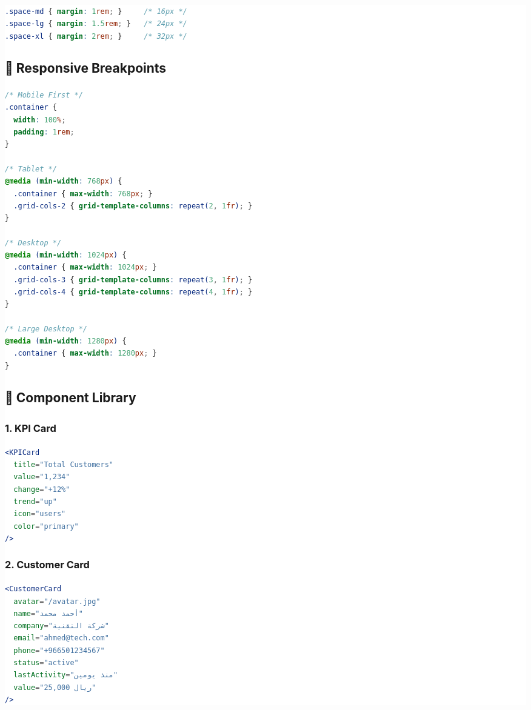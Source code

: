 ```css
.space-md { margin: 1rem; }     /* 16px */
.space-lg { margin: 1.5rem; }   /* 24px */
.space-xl { margin: 2rem; }     /* 32px */
```

## 📱 Responsive Breakpoints

```css
/* Mobile First */
.container {
  width: 100%;
  padding: 1rem;
}

/* Tablet */
@media (min-width: 768px) {
  .container { max-width: 768px; }
  .grid-cols-2 { grid-template-columns: repeat(2, 1fr); }
}

/* Desktop */
@media (min-width: 1024px) {
  .container { max-width: 1024px; }
  .grid-cols-3 { grid-template-columns: repeat(3, 1fr); }
  .grid-cols-4 { grid-template-columns: repeat(4, 1fr); }
}

/* Large Desktop */
@media (min-width: 1280px) {
  .container { max-width: 1280px; }
}
```

## 🧩 Component Library

### 1. KPI Card
```jsx
<KPICard
  title="Total Customers"
  value="1,234"
  change="+12%"
  trend="up"
  icon="users"
  color="primary"
/>
```

### 2. Customer Card
```jsx
<CustomerCard
  avatar="/avatar.jpg"
  name="أحمد محمد"
  company="شركة التقنية"
  email="ahmed@tech.com"
  phone="+966501234567"
  status="active"
  lastActivity="منذ يومين"
  value="25,000 ريال"
/>
```
